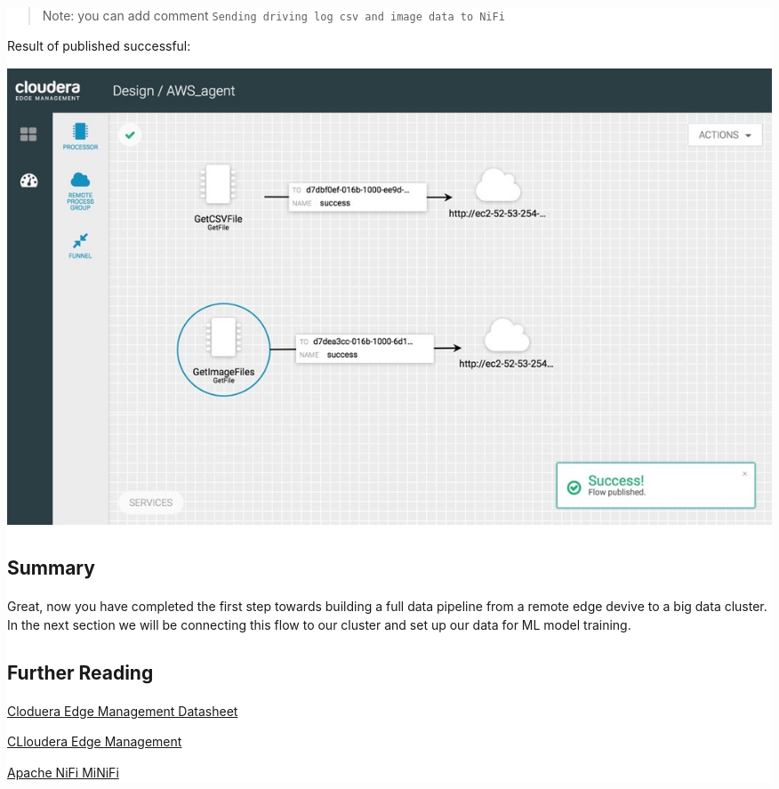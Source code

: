 > Note: you can add comment `Sending driving log csv and image data to NiFi`

Result of published successful:

![published-success](./documentation/assets/images/tutorial1/published-success.jpg)

## Summary

Great, now you have completed the first step towards building a full data pipeline from a remote edge devive to a big data cluster. In the next section we will be connecting this flow to our cluster and set up our data for ML model training.

## Further Reading

[Cloduera Edge Management Datasheet](https://www.cloudera.com/content/dam/www/marketing/resources/datasheets/cloudera-edge-management-datasheet.pdf.landing.html)

[CLloudera Edge Management](https://www.cloudera.com/products/cdf/cem.html)

[Apache NiFi MiNiFi](https://nifi.apache.org/minifi/)